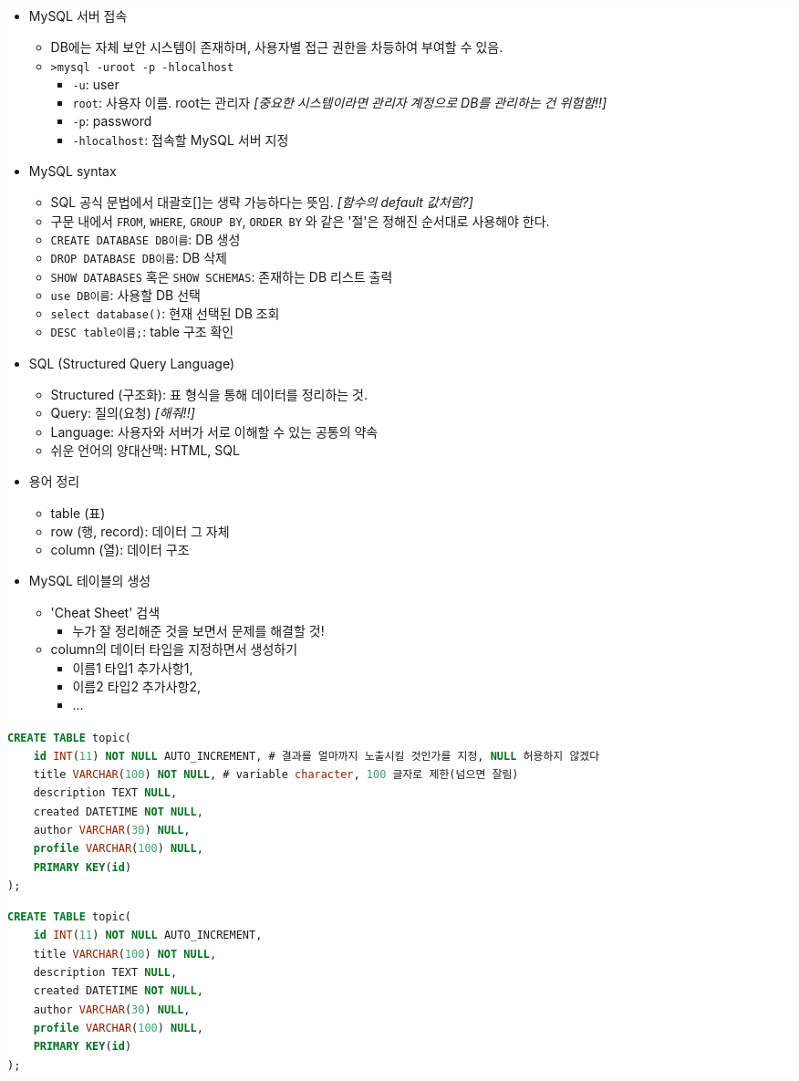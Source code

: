- MySQL 서버 접속
    - DB에는 자체 보안 시스템이 존재하며, 사용자별 접근 권한을 차등하여 부여할 수 있음. 
    - `>mysql -uroot -p -hlocalhost`  
        - `-u`: user
        - `root`: 사용자 이름. root는 관리자 *[중요한 시스템이라면 관리자 계정으로 DB를 관리하는 건 위험함!!]* 
        - `-p`: password
        - `-hlocalhost`: 접속할 MySQL 서버 지정

- MySQL syntax
    - SQL 공식 문법에서 대괄호[]는 생략 가능하다는 뜻임. *[함수의 default 값처럼?]*
    - 구문 내에서 `FROM`, `WHERE`, `GROUP BY`, `ORDER BY` 와 같은 '절'은 정해진 순서대로 사용해야 한다.
    - `CREATE DATABASE DB이름`: DB 생성
    - `DROP DATABASE DB이름`: DB 삭제 
    - `SHOW DATABASES` 혹은 `SHOW SCHEMAS`: 존재하는 DB 리스트 출력
    - `use DB이름`: 사용할 DB 선택
    - `select database()`: 현재 선택된 DB 조회
    - `DESC table이름;`: table 구조 확인

- SQL (Structured Query Language)
    - Structured (구조화): 표 형식을 통해 데이터를 정리하는 것.
    - Query: 질의(요청) *[해줘!!]*
    - Language: 사용자와 서버가 서로 이해할 수 있는 공통의 약속
    - 쉬운 언어의 양대산맥: HTML, SQL

- 용어 정리
    - table (표)
    - row (행, record): 데이터 그 자체
    - column (열): 데이터 구조

- MySQL 테이블의 생성
    - 'Cheat Sheet' 검색
        - 누가 잘 정리해준 것을 보면서 문제를 해결할 것!
    - column의 데이터 타입을 지정하면서 생성하기
        - 이름1 타입1 추가사항1,
        - 이름2 타입2 추가사항2,
        - ...

```sql
CREATE TABLE topic(
    id INT(11) NOT NULL AUTO_INCREMENT, # 결과를 얼마까지 노출시킬 것인가를 지정, NULL 허용하지 않겠다
    title VARCHAR(100) NOT NULL, # variable character, 100 글자로 제한(넘으면 잘림)
    description TEXT NULL,
    created DATETIME NOT NULL,
    author VARCHAR(30) NULL,
    profile VARCHAR(100) NULL,
    PRIMARY KEY(id)
);
```

```sql
CREATE TABLE topic(
    id INT(11) NOT NULL AUTO_INCREMENT,
    title VARCHAR(100) NOT NULL,
    description TEXT NULL,
    created DATETIME NOT NULL,
    author VARCHAR(30) NULL,
    profile VARCHAR(100) NULL,
    PRIMARY KEY(id)
);
```
